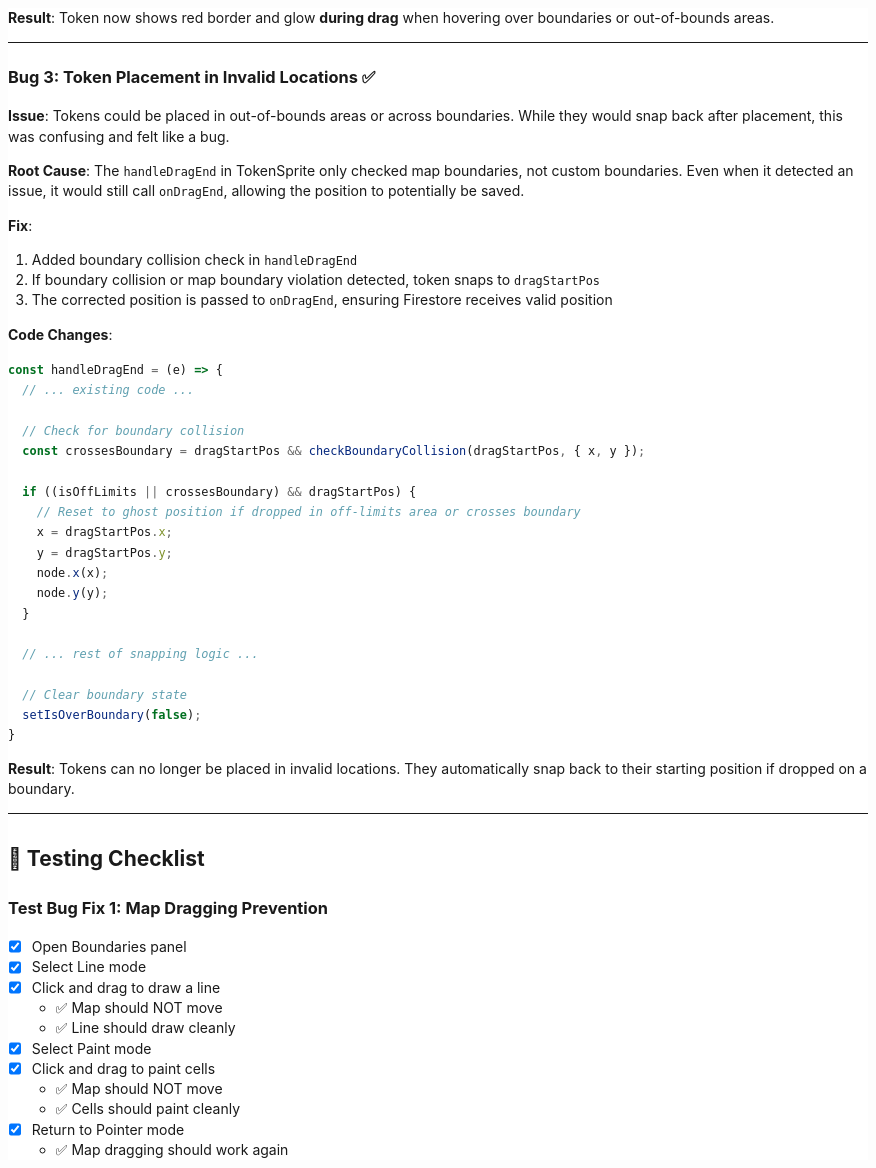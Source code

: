 **Result**: Token now shows red border and glow **during drag** when hovering over boundaries or out-of-bounds areas.

---

### Bug 3: Token Placement in Invalid Locations ✅
**Issue**: Tokens could be placed in out-of-bounds areas or across boundaries. While they would snap back after placement, this was confusing and felt like a bug.

**Root Cause**: The `handleDragEnd` in TokenSprite only checked map boundaries, not custom boundaries. Even when it detected an issue, it would still call `onDragEnd`, allowing the position to potentially be saved.

**Fix**:
1. Added boundary collision check in `handleDragEnd`
2. If boundary collision or map boundary violation detected, token snaps to `dragStartPos`
3. The corrected position is passed to `onDragEnd`, ensuring Firestore receives valid position

**Code Changes**:
```javascript
const handleDragEnd = (e) => {
  // ... existing code ...
  
  // Check for boundary collision
  const crossesBoundary = dragStartPos && checkBoundaryCollision(dragStartPos, { x, y });

  if ((isOffLimits || crossesBoundary) && dragStartPos) {
    // Reset to ghost position if dropped in off-limits area or crosses boundary
    x = dragStartPos.x;
    y = dragStartPos.y;
    node.x(x);
    node.y(y);
  }
  
  // ... rest of snapping logic ...
  
  // Clear boundary state
  setIsOverBoundary(false);
}
```

**Result**: Tokens can no longer be placed in invalid locations. They automatically snap back to their starting position if dropped on a boundary.

---

## 🎯 Testing Checklist

### Test Bug Fix 1: Map Dragging Prevention
- [x] Open Boundaries panel
- [x] Select Line mode
- [x] Click and drag to draw a line
  - ✅ Map should NOT move
  - ✅ Line should draw cleanly
- [x] Select Paint mode
- [x] Click and drag to paint cells
  - ✅ Map should NOT move
  - ✅ Cells should paint cleanly
- [x] Return to Pointer mode
  - ✅ Map dragging should work again
